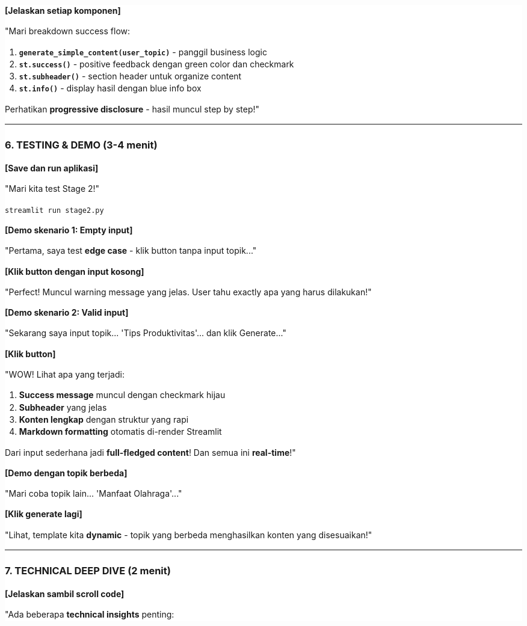 **[Jelaskan setiap komponen]**

"Mari breakdown success flow:

1. **`generate_simple_content(user_topic)`** - panggil business logic
2. **`st.success()`** - positive feedback dengan green color dan checkmark
3. **`st.subheader()`** - section header untuk organize content
4. **`st.info()`** - display hasil dengan blue info box

Perhatikan **progressive disclosure** - hasil muncul step by step!"

---

### **6. TESTING & DEMO (3-4 menit)**

**[Save dan run aplikasi]**

"Mari kita test Stage 2!"

```bash
streamlit run stage2.py
```

**[Demo skenario 1: Empty input]**

"Pertama, saya test **edge case** - klik button tanpa input topik..."

**[Klik button dengan input kosong]**

"Perfect! Muncul warning message yang jelas. User tahu exactly apa yang harus dilakukan!"

**[Demo skenario 2: Valid input]**

"Sekarang saya input topik... 'Tips Produktivitas'... dan klik Generate..."

**[Klik button]**

"WOW! Lihat apa yang terjadi:

1. **Success message** muncul dengan checkmark hijau
2. **Subheader** yang jelas 
3. **Konten lengkap** dengan struktur yang rapi
4. **Markdown formatting** otomatis di-render Streamlit

Dari input sederhana jadi **full-fledged content**! Dan semua ini **real-time**!"

**[Demo dengan topik berbeda]**

"Mari coba topik lain... 'Manfaat Olahraga'..."

**[Klik generate lagi]**

"Lihat, template kita **dynamic** - topik yang berbeda menghasilkan konten yang disesuaikan!"

---

### **7. TECHNICAL DEEP DIVE (2 menit)**

**[Jelaskan sambil scroll code]**

"Ada beberapa **technical insights** penting:
